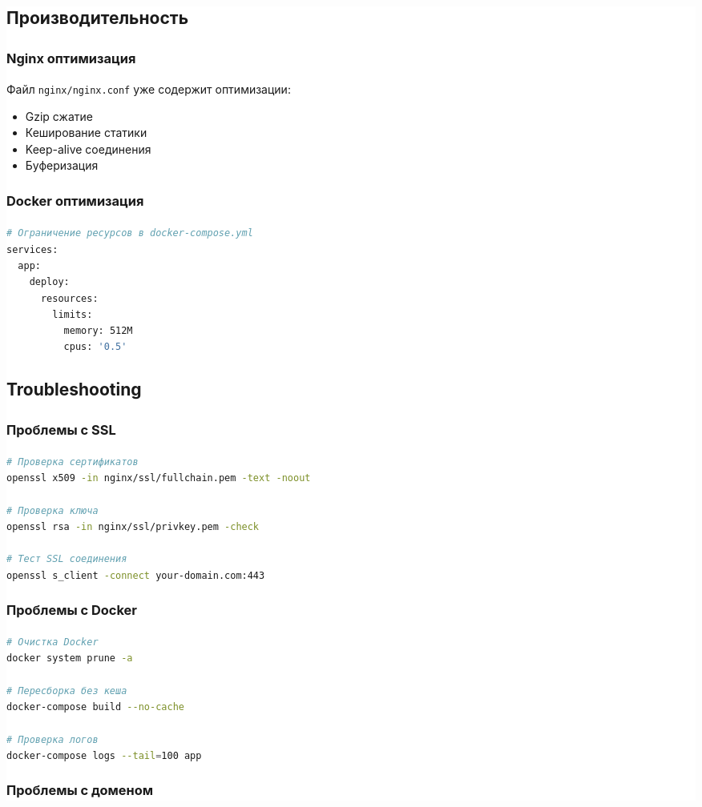 ## Производительность

### Nginx оптимизация

Файл `nginx/nginx.conf` уже содержит оптимизации:
- Gzip сжатие
- Кеширование статики
- Keep-alive соединения
- Буферизация

### Docker оптимизация

```bash
# Ограничение ресурсов в docker-compose.yml
services:
  app:
    deploy:
      resources:
        limits:
          memory: 512M
          cpus: '0.5'
```

## Troubleshooting

### Проблемы с SSL

```bash
# Проверка сертификатов
openssl x509 -in nginx/ssl/fullchain.pem -text -noout

# Проверка ключа
openssl rsa -in nginx/ssl/privkey.pem -check

# Тест SSL соединения
openssl s_client -connect your-domain.com:443
```

### Проблемы с Docker

```bash
# Очистка Docker
docker system prune -a

# Пересборка без кеша
docker-compose build --no-cache

# Проверка логов
docker-compose logs --tail=100 app
```

### Проблемы с доменом
